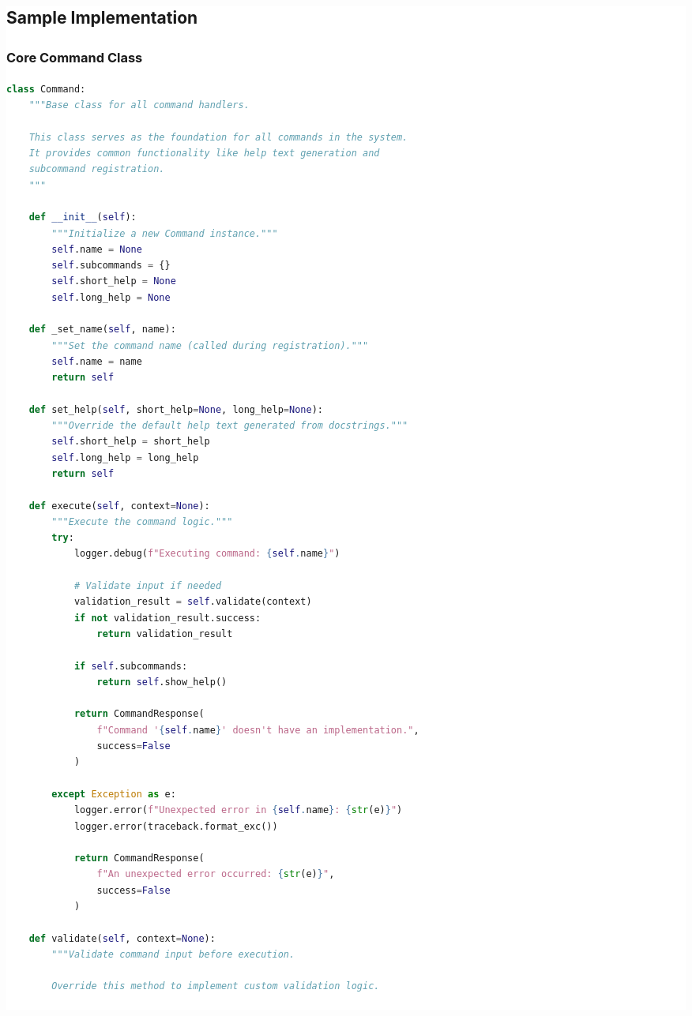 ## Sample Implementation

### Core Command Class
```python
class Command:
    """Base class for all command handlers.
    
    This class serves as the foundation for all commands in the system.
    It provides common functionality like help text generation and 
    subcommand registration.
    """
    
    def __init__(self):
        """Initialize a new Command instance."""
        self.name = None
        self.subcommands = {}
        self.short_help = None
        self.long_help = None
    
    def _set_name(self, name):
        """Set the command name (called during registration)."""
        self.name = name
        return self
    
    def set_help(self, short_help=None, long_help=None):
        """Override the default help text generated from docstrings."""
        self.short_help = short_help
        self.long_help = long_help
        return self
        
    def execute(self, context=None):
        """Execute the command logic."""
        try:
            logger.debug(f"Executing command: {self.name}")
            
            # Validate input if needed
            validation_result = self.validate(context)
            if not validation_result.success:
                return validation_result
            
            if self.subcommands:
                return self.show_help()
            
            return CommandResponse(
                f"Command '{self.name}' doesn't have an implementation.",
                success=False
            )
            
        except Exception as e:
            logger.error(f"Unexpected error in {self.name}: {str(e)}")
            logger.error(traceback.format_exc())
            
            return CommandResponse(
                f"An unexpected error occurred: {str(e)}",
                success=False
            )
    
    def validate(self, context=None):
        """Validate command input before execution.
        
        Override this method to implement custom validation logic.
        
```